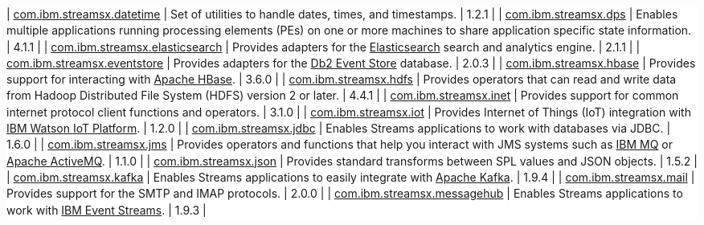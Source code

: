 | [com.ibm.streamsx.datetime](https://www.ibm.com/support/knowledgecenter/SSCRJU_4.3.0/com.ibm.streams.1tk20190612.doc/toolkits/dita/tk$com.ibm.streamsx.datetime/tk$com.ibm.streamsx.datetime.html)                | Set of utilities to handle dates, times, and timestamps.                                                                                                                                      |  1.2.1  |
| [com.ibm.streamsx.dps](https://www.ibm.com/support/knowledgecenter/SSCRJU_4.3.0/com.ibm.streams.tk20200220.doc/toolkits/dita/tk$com.ibm.streamsx.dps/tk$com.ibm.streamsx.dps.html)                                | Enables multiple applications running processing elements (PEs) on one or more machines to share application specific state information.                                                      |  4.1.1  |
| [com.ibm.streamsx.elasticsearch](https://www.ibm.com/support/knowledgecenter/SSCRJU_4.3.0/com.ibm.streams.1tk20190612.doc/toolkits/dita/tk$com.ibm.streamsx.elasticsearch/tk$com.ibm.streamsx.elasticsearch.html) | Provides adapters for the [Elasticsearch](https://www.elastic.co/elasticsearch/) search and analytics engine.                                                                                 |  2.1.1  |
| [com.ibm.streamsx.eventstore](https://www.ibm.com/support/knowledgecenter/SSCRJU_4.3.0/com.ibm.streams.1tk20190612.doc/toolkits/dita/tk$com.ibm.streamsx.eventstore/tk$com.ibm.streamsx.eventstore.html)          | Provides adapters for the [Db2 Event Store](https://www.ibm.com/products/db2-event-store) database.                                                                                           |  2.0.3  |
| [com.ibm.streamsx.hbase](https://www.ibm.com/support/knowledgecenter/SSCRJU_4.3.0/com.ibm.streams.1tk20190612.doc/toolkits/dita/tk$com.ibm.streamsx.hbase/tk$com.ibm.streamsx.hbase.html)                         | Provides support for interacting with [Apache HBase](https://hbase.apache.org/).                                                                                                              |  3.6.0  |
| [com.ibm.streamsx.hdfs](https://www.ibm.com/support/knowledgecenter/SSCRJU_4.3.0/com.ibm.streams.1tk20190612.doc/toolkits/dita/tk$com.ibm.streamsx.hdfs/tk$com.ibm.streamsx.hdfs.html)                            | Provides operators that can read and write data from Hadoop Distributed File System (HDFS) version 2 or later.                                                                                |  4.4.1  |
| [com.ibm.streamsx.inet](https://www.ibm.com/support/knowledgecenter/SSCRJU_4.3.0/com.ibm.streams.1tk20190612.doc/toolkits/dita/tk$com.ibm.streamsx.inet/tk$com.ibm.streamsx.inet.html)                            | Provides support for common internet protocol client functions and operators.                                                                                                                 |  3.1.0  |
| [com.ibm.streamsx.iot](https://www.ibm.com/support/knowledgecenter/SSCRJU_4.3.0/com.ibm.streams.1tk20190612.doc/toolkits/dita/tk$com.ibm.streamsx.iot/tk$com.ibm.streamsx.iot.html)                               | Provides Internet of Things (IoT) integration with [IBM Watson IoT Platform](https://internetofthings.ibmcloud.com/).                                                                         |  1.2.0  |
| [com.ibm.streamsx.jdbc](https://www.ibm.com/support/knowledgecenter/SSCRJU_4.3.0/com.ibm.streams.1tk20190612.doc/toolkits/dita/tk$com.ibm.streamsx.jdbc/tk$com.ibm.streamsx.jdbc.html)                            | Enables Streams applications to work with databases via JDBC.                                                                                                                                 |  1.6.0  |
| [com.ibm.streamsx.jms](https://www.ibm.com/support/knowledgecenter/SSCRJU_4.3.0/com.ibm.streams.1tk20190612.doc/toolkits/dita/tk$com.ibm.streamsx.jms/tk$com.ibm.streamsx.jms.html)                               | Provides operators and functions that help you interact with JMS systems such as [IBM MQ](https://www.ibm.com/products/mq) or [Apache ActiveMQ](http://activemq.apache.org/).                 |  1.1.0  |
| [com.ibm.streamsx.json](https://www.ibm.com/support/knowledgecenter/SSCRJU_4.3.0/com.ibm.streams.1tk20190612.doc/toolkits/dita/tk$com.ibm.streamsx.json/tk$com.ibm.streamsx.json.html)                            | Provides standard transforms between SPL values and JSON objects.                                                                                                                             |  1.5.2  |
| [com.ibm.streamsx.kafka](https://www.ibm.com/support/knowledgecenter/SSCRJU_4.3.0/com.ibm.streams.1tk20190612.doc/toolkits/dita/tk$com.ibm.streamsx.kafka/tk$com.ibm.streamsx.kafka.html)                         | Enables Streams applications to easily integrate with [Apache Kafka](https://kafka.apache.org/).                                                                                              |  1.9.4  |
| [com.ibm.streamsx.mail](https://www.ibm.com/support/knowledgecenter/SSCRJU_4.3.0/com.ibm.streams.1tk20190612.doc/toolkits/dita/tk$com.ibm.streamsx.mail/tk$com.ibm.streamsx.mail.html)                            | Provides support for the SMTP and IMAP protocols.                                                                                                                                             |  2.0.0  |
| [com.ibm.streamsx.messagehub](https://www.ibm.com/support/knowledgecenter/SSCRJU_4.3.0/com.ibm.streams.1tk20190612.doc/toolkits/dita/tk$com.ibm.streamsx.messagehub/tk$com.ibm.streamsx.messagehub.html)          | Enables Streams applications to work with [IBM Event Streams](https://www.ibm.com/cloud/event-streams).                                                                                       |  1.9.3  |
